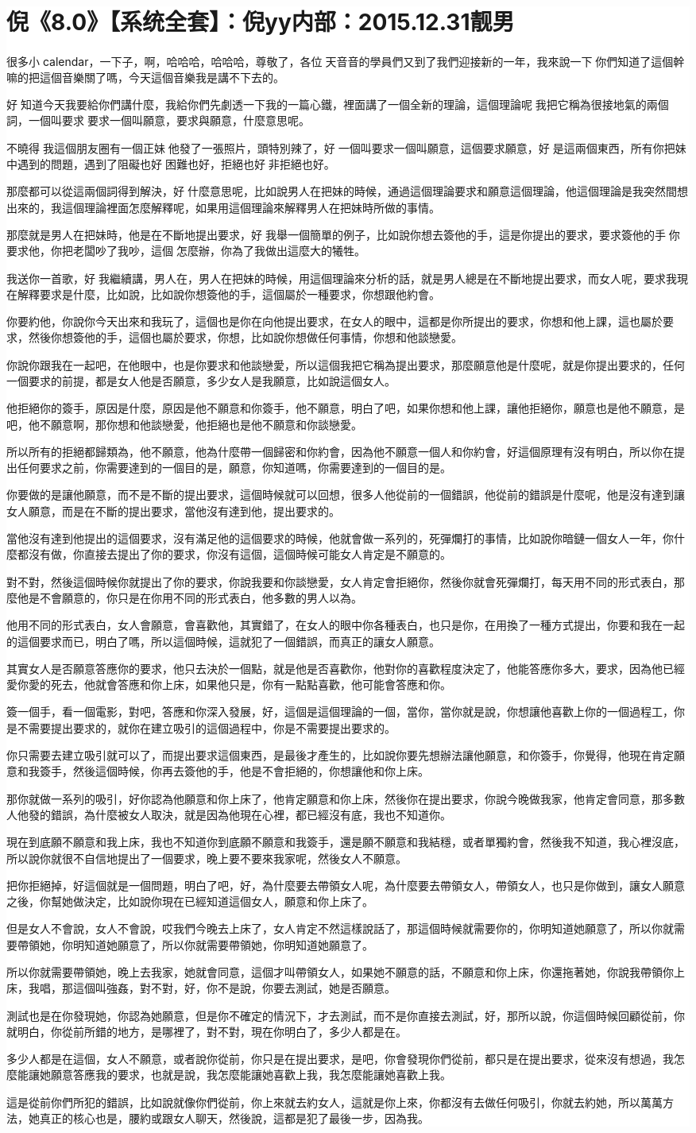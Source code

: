# 倪《8.0》【系统全套】：倪yy内部：2015.12.31靓男

很多小 calendar，一下子，啊，哈哈哈，哈哈哈，尊敬了，各位 天音音的學員們又到了我們迎接新的一年，我來說一下 你們知道了這個幹嘛的把這個音樂關了嗎，今天這個音樂我是講不下去的。

好 知道今天我要給你們講什麼，我給你們先劇透一下我的一篇心鐵，裡面講了一個全新的理論，這個理論呢 我把它稱為很接地氣的兩個詞，一個叫要求 要求一個叫願意，要求與願意，什麼意思呢。

不曉得 我這個朋友圈有一個正妹 他發了一張照片，頭特別辣了，好 一個叫要求一個叫願意，這個要求願意，好 是這兩個東西，所有你把妹中遇到的問題，遇到了阻礙也好 困難也好，拒絕也好 非拒絕也好。

那麼都可以從這兩個詞得到解決，好 什麼意思呢，比如說男人在把妹的時候，通過這個理論要求和願意這個理論，他這個理論是我突然間想出來的，我這個理論裡面怎麼解釋呢，如果用這個理論來解釋男人在把妹時所做的事情。

那麼就是男人在把妹時，他是在不斷地提出要求，好 我舉一個簡單的例子，比如說你想去簽他的手，這是你提出的要求，要求簽他的手 你要求他，你把老闆吵了我吵，這個 怎麼辦，你為了我做出這麼大的犧牲。

我送你一首歌，好 我繼續講，男人在，男人在把妹的時候，用這個理論來分析的話，就是男人總是在不斷地提出要求，而女人呢，要求我現在解釋要求是什麼，比如說，比如說你想簽他的手，這個屬於一種要求，你想跟他約會。

你要約他，你說你今天出來和我玩了，這個也是你在向他提出要求，在女人的眼中，這都是你所提出的要求，你想和他上課，這也屬於要求，然後你想簽他的手，這個也屬於要求，你想，比如說你想做任何事情，你想和他談戀愛。

你說你跟我在一起吧，在他眼中，也是你要求和他談戀愛，所以這個我把它稱為提出要求，那麼願意他是什麼呢，就是你提出要求的，任何一個要求的前提，都是女人他是否願意，多少女人是我願意，比如說這個女人。

他拒絕你的簽手，原因是什麼，原因是他不願意和你簽手，他不願意，明白了吧，如果你想和他上課，讓他拒絕你，願意也是他不願意，是吧，他不願意啊，那你想和他談戀愛，他拒絕也是他不願意和你談戀愛。

所以所有的拒絕都歸類為，他不願意，他為什麼帶一個歸密和你約會，因為他不願意一個人和你約會，好這個原理有沒有明白，所以你在提出任何要求之前，你需要達到的一個目的是，願意，你知道嗎，你需要達到的一個目的是。

你要做的是讓他願意，而不是不斷的提出要求，這個時候就可以回想，很多人他從前的一個錯誤，他從前的錯誤是什麼呢，他是沒有達到讓女人願意，而是在不斷的提出要求，當他沒有達到他，提出要求的。

當他沒有達到他提出的這個要求，沒有滿足他的這個要求的時候，他就會做一系列的，死彈爛打的事情，比如說你暗鏈一個女人一年，你什麼都沒有做，你直接去提出了你的要求，你沒有這個，這個時候可能女人肯定是不願意的。

對不對，然後這個時候你就提出了你的要求，你說我要和你談戀愛，女人肯定會拒絕你，然後你就會死彈爛打，每天用不同的形式表白，那麼他是不會願意的，你只是在你用不同的形式表白，他多數的男人以為。

他用不同的形式表白，女人會願意，會喜歡他，其實錯了，在女人的眼中你各種表白，也只是你，在用換了一種方式提出，你要和我在一起的這個要求而已，明白了嗎，所以這個時候，這就犯了一個錯誤，而真正的讓女人願意。

其實女人是否願意答應你的要求，他只去決於一個點，就是他是否喜歡你，他對你的喜歡程度決定了，他能答應你多大，要求，因為他已經愛你愛的死去，他就會答應和你上床，如果他只是，你有一點點喜歡，他可能會答應和你。

簽一個手，看一個電影，對吧，答應和你深入發展，好，這個是這個理論的一個，當你，當你就是說，你想讓他喜歡上你的一個過程工，你是不需要提出要求的，就你在建立吸引的這個過程中，你是不需要提出要求的。

你只需要去建立吸引就可以了，而提出要求這個東西，是最後才產生的，比如說你要先想辦法讓他願意，和你簽手，你覺得，他現在肯定願意和我簽手，然後這個時候，你再去簽他的手，他是不會拒絕的，你想讓他和你上床。

那你就做一系列的吸引，好你認為他願意和你上床了，他肯定願意和你上床，然後你在提出要求，你說今晚做我家，他肯定會同意，那多數人他發的錯誤，為什麼被女人取決，就是因為他現在心裡，都已經沒有底，我也不知道你。

現在到底願不願意和我上床，我也不知道你到底願不願意和我簽手，還是願不願意和我結穩，或者單獨約會，然後我不知道，我心裡沒底，所以說你就很不自信地提出了一個要求，晚上要不要來我家呢，然後女人不願意。

把你拒絕掉，好這個就是一個問題，明白了吧，好，為什麼要去帶領女人呢，為什麼要去帶領女人，帶領女人，也只是你做到，讓女人願意之後，你幫她做決定，比如說你現在已經知道這個女人，願意和你上床了。

但是女人不會說，女人不會說，哎我們今晚去上床了，女人肯定不然這樣說話了，那這個時候就需要你的，你明知道她願意了，所以你就需要帶領她，你明知道她願意了，所以你就需要帶領她，你明知道她願意了。

所以你就需要帶領她，晚上去我家，她就會同意，這個才叫帶領女人，如果她不願意的話，不願意和你上床，你還拖著她，你說我帶領你上床，我唱，那這個叫強姦，對不對，好，你不是說，你要去測試，她是否願意。

測試也是在你發現她，你認為她願意，但是你不確定的情況下，才去測試，而不是你直接去測試，好，那所以說，你這個時候回顧從前，你就明白，你從前所錯的地方，是哪裡了，對不對，現在你明白了，多少人都是在。

多少人都是在這個，女人不願意，或者說你從前，你只是在提出要求，是吧，你會發現你們從前，都只是在提出要求，從來沒有想過，我怎麼能讓她願意答應我的要求，也就是說，我怎麼能讓她喜歡上我，我怎麼能讓她喜歡上我。

這是從前你們所犯的錯誤，比如說就像你們從前，你上來就去約女人，這就是你上來，你都沒有去做任何吸引，你就去約她，所以萬萬方法，她真正的核心也是，腰約或跟女人聊天，然後說，這都是犯了最後一步，因為我。
